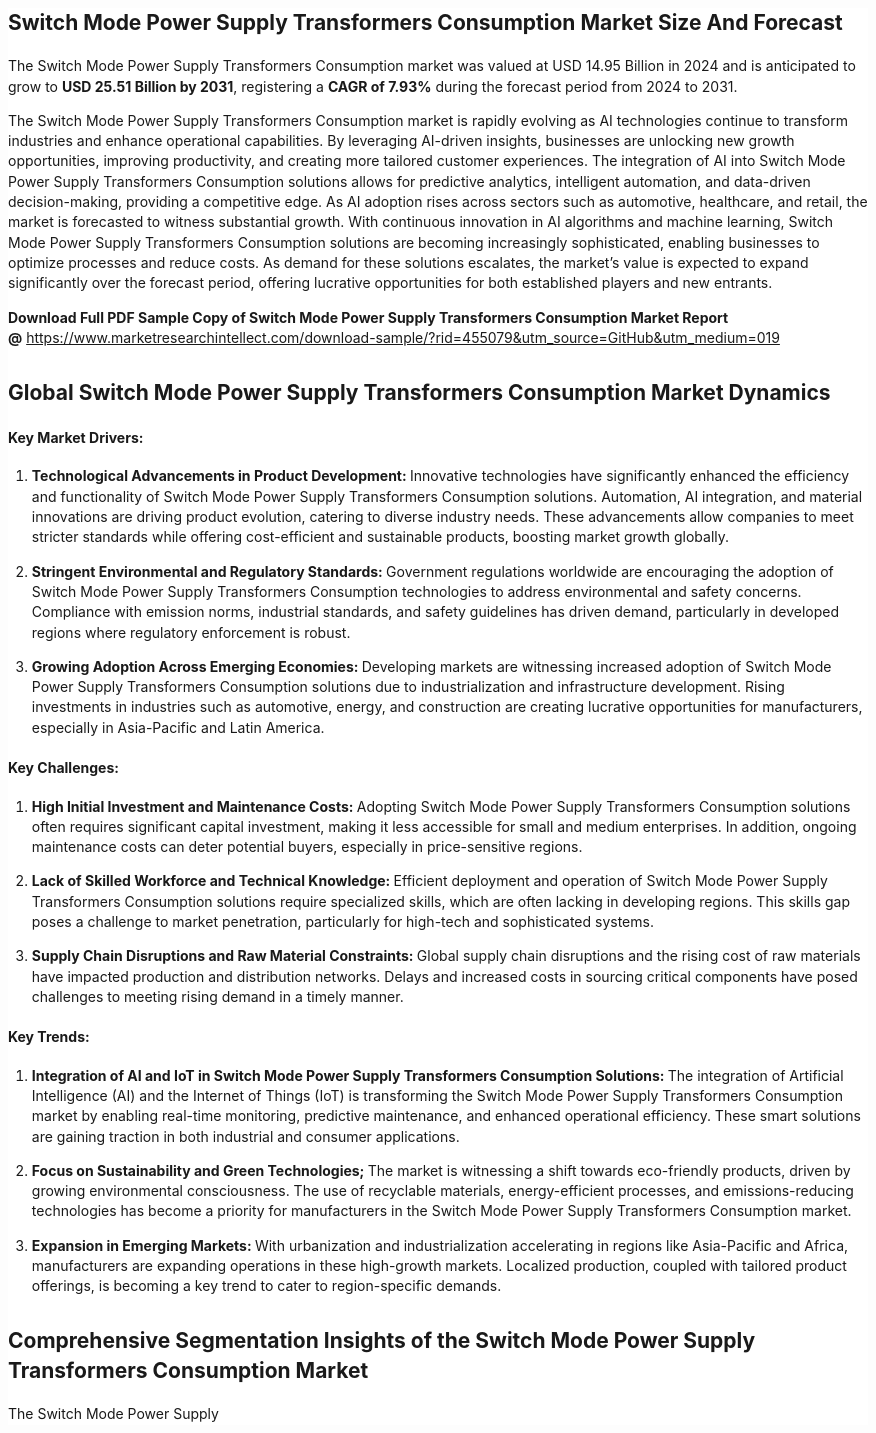 <h2>Switch Mode Power Supply Transformers Consumption Market Size And Forecast</h2><p>The Switch Mode Power Supply Transformers Consumption market was valued at USD 14.95 Billion in 2024 and is anticipated to grow to <strong>USD 25.51 Billion by 2031</strong>, registering a <strong>CAGR of 7.93%</strong> during the forecast period from 2024 to 2031.</p><p>The Switch Mode Power Supply Transformers Consumption market is rapidly evolving as AI technologies continue to transform industries and enhance operational capabilities. By leveraging AI-driven insights, businesses are unlocking new growth opportunities, improving productivity, and creating more tailored customer experiences. The integration of AI into Switch Mode Power Supply Transformers Consumption solutions allows for predictive analytics, intelligent automation, and data-driven decision-making, providing a competitive edge. As AI adoption rises across sectors such as automotive, healthcare, and retail, the market is forecasted to witness substantial growth. With continuous innovation in AI algorithms and machine learning, Switch Mode Power Supply Transformers Consumption solutions are becoming increasingly sophisticated, enabling businesses to optimize processes and reduce costs. As demand for these solutions escalates, the market’s value is expected to expand significantly over the forecast period, offering lucrative opportunities for both established players and new entrants.</p><p><strong>Download Full PDF Sample Copy of Switch Mode Power Supply Transformers Consumption Market Report @</strong>&nbsp;<a href="https://www.marketresearchintellect.com/download-sample/?rid=455079&amp;utm_source=GitHub&amp;utm_medium=019">https://www.marketresearchintellect.com/download-sample/?rid=455079&amp;utm_source=GitHub&amp;utm_medium=019</a></p><h2>Global Switch Mode Power Supply Transformers Consumption Market Dynamics</h2><h4><strong>Key Market Drivers:</strong></h4><ol><li><p><strong>Technological Advancements in Product Development:&nbsp;</strong>Innovative technologies have significantly enhanced the efficiency and functionality of Switch Mode Power Supply Transformers Consumption solutions. Automation, AI integration, and material innovations are driving product evolution, catering to diverse industry needs. These advancements allow companies to meet stricter standards while offering cost-efficient and sustainable products, boosting market growth globally.</p></li><li><p><strong>Stringent Environmental and Regulatory Standards:&nbsp;</strong>Government regulations worldwide are encouraging the adoption of Switch Mode Power Supply Transformers Consumption technologies to address environmental and safety concerns. Compliance with emission norms, industrial standards, and safety guidelines has driven demand, particularly in developed regions where regulatory enforcement is robust.</p></li><li><p><strong>Growing Adoption Across Emerging Economies:&nbsp;</strong>Developing markets are witnessing increased adoption of Switch Mode Power Supply Transformers Consumption solutions due to industrialization and infrastructure development. Rising investments in industries such as automotive, energy, and construction are creating lucrative opportunities for manufacturers, especially in Asia-Pacific and Latin America.</p></li></ol><h4><strong>Key Challenges:</strong></h4><ol><li><p><strong>High Initial Investment and Maintenance Costs:&nbsp;</strong>Adopting Switch Mode Power Supply Transformers Consumption solutions often requires significant capital investment, making it less accessible for small and medium enterprises. In addition, ongoing maintenance costs can deter potential buyers, especially in price-sensitive regions.</p></li><li><p><strong>Lack of Skilled Workforce and Technical Knowledge:&nbsp;</strong>Efficient deployment and operation of Switch Mode Power Supply Transformers Consumption solutions require specialized skills, which are often lacking in developing regions. This skills gap poses a challenge to market penetration, particularly for high-tech and sophisticated systems.</p></li><li><p><strong>Supply Chain Disruptions and Raw Material Constraints:&nbsp;</strong>Global supply chain disruptions and the rising cost of raw materials have impacted production and distribution networks. Delays and increased costs in sourcing critical components have posed challenges to meeting rising demand in a timely manner.</p></li></ol><h4><strong>Key Trends:</strong></h4><ol><li><p><strong>Integration of AI and IoT in Switch Mode Power Supply Transformers Consumption Solutions:&nbsp;</strong>The integration of Artificial Intelligence (AI) and the Internet of Things (IoT) is transforming the Switch Mode Power Supply Transformers Consumption market by enabling real-time monitoring, predictive maintenance, and enhanced operational efficiency. These smart solutions are gaining traction in both industrial and consumer applications.</p></li><li><p><strong>Focus on Sustainability and Green Technologies;&nbsp;</strong>The market is witnessing a shift towards eco-friendly products, driven by growing environmental consciousness. The use of recyclable materials, energy-efficient processes, and emissions-reducing technologies has become a priority for manufacturers in the Switch Mode Power Supply Transformers Consumption market.</p></li><li><p><strong>Expansion in Emerging Markets:&nbsp;</strong>With urbanization and industrialization accelerating in regions like Asia-Pacific and Africa, manufacturers are expanding operations in these high-growth markets. Localized production, coupled with tailored product offerings, is becoming a key trend to cater to region-specific demands.</p></li></ol><div class="article-main__content" data-test-id="publishing-text-block"><h2>Comprehensive Segmentation Insights of the Switch Mode Power Supply Transformers Consumption Market</h2><p>The Switch Mode Power Supply